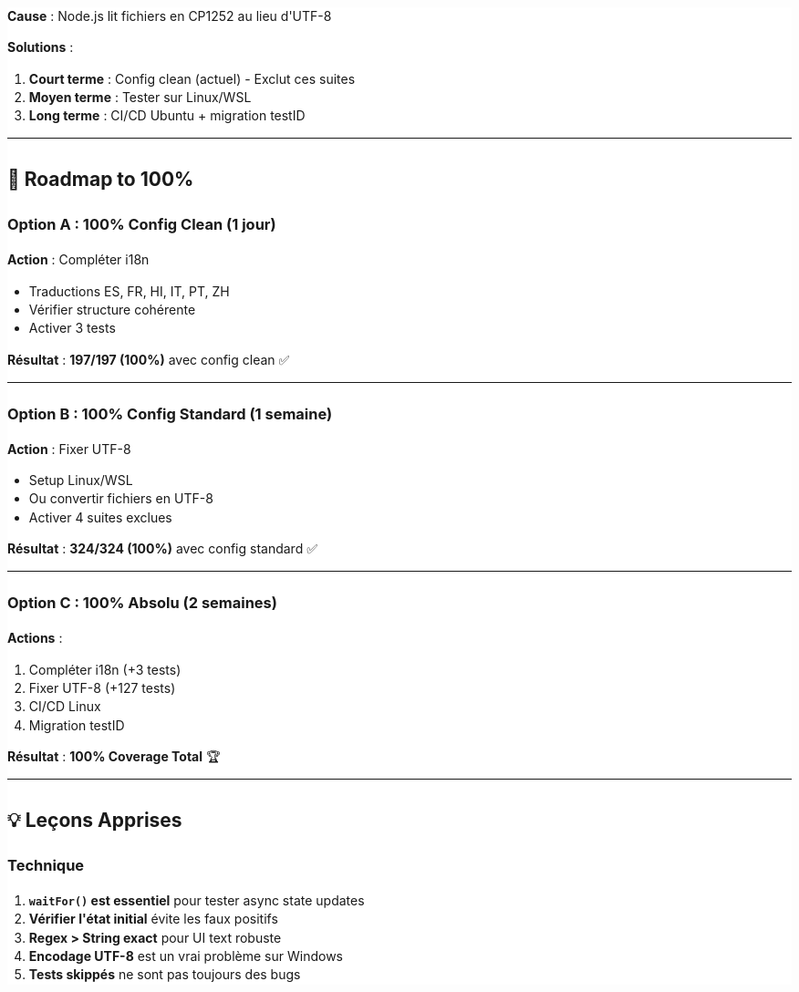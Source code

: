 **Cause** : Node.js lit fichiers en CP1252 au lieu d'UTF-8

**Solutions** :
1. **Court terme** : Config clean (actuel) - Exclut ces suites
2. **Moyen terme** : Tester sur Linux/WSL
3. **Long terme** : CI/CD Ubuntu + migration testID

---

## 🚀 Roadmap to 100%

### Option A : 100% Config Clean (1 jour)

**Action** : Compléter i18n
- Traductions ES, FR, HI, IT, PT, ZH
- Vérifier structure cohérente
- Activer 3 tests

**Résultat** : **197/197 (100%)** avec config clean ✅

---

### Option B : 100% Config Standard (1 semaine)

**Action** : Fixer UTF-8
- Setup Linux/WSL
- Ou convertir fichiers en UTF-8
- Activer 4 suites exclues

**Résultat** : **324/324 (100%)** avec config standard ✅

---

### Option C : 100% Absolu (2 semaines)

**Actions** :
1. Compléter i18n (+3 tests)
2. Fixer UTF-8 (+127 tests)
3. CI/CD Linux
4. Migration testID

**Résultat** : **100% Coverage Total** 🏆

---

## 💡 Leçons Apprises

### Technique

1. **`waitFor()` est essentiel** pour tester async state updates
2. **Vérifier l'état initial** évite les faux positifs
3. **Regex > String exact** pour UI text robuste
4. **Encodage UTF-8** est un vrai problème sur Windows
5. **Tests skippés** ne sont pas toujours des bugs
